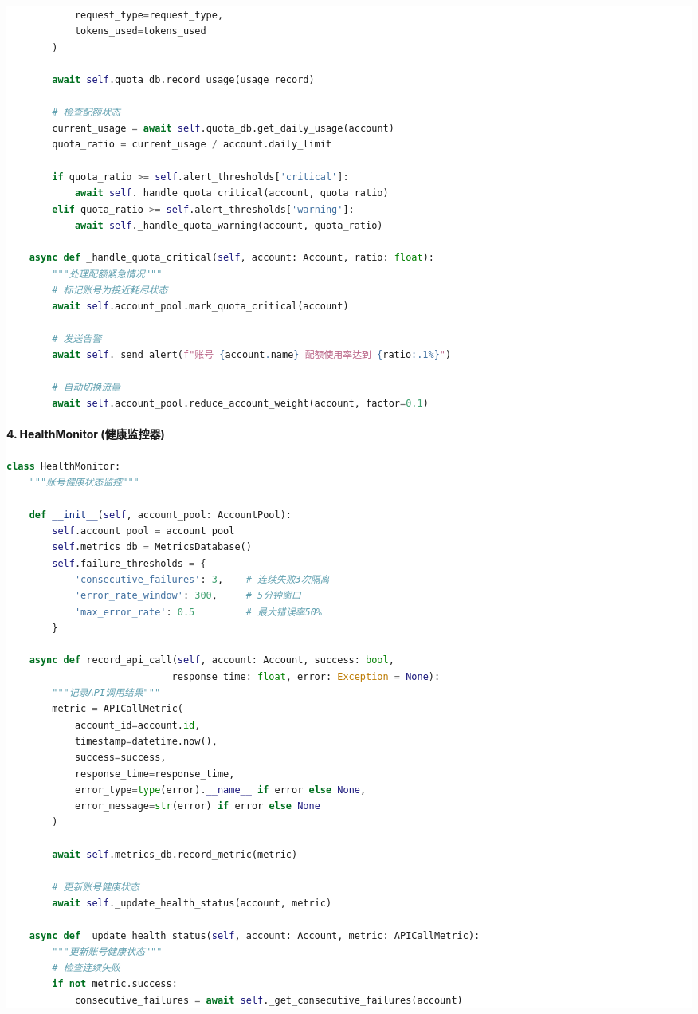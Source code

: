 ```python
            request_type=request_type,
            tokens_used=tokens_used
        )
        
        await self.quota_db.record_usage(usage_record)
        
        # 检查配额状态
        current_usage = await self.quota_db.get_daily_usage(account)
        quota_ratio = current_usage / account.daily_limit
        
        if quota_ratio >= self.alert_thresholds['critical']:
            await self._handle_quota_critical(account, quota_ratio)
        elif quota_ratio >= self.alert_thresholds['warning']:
            await self._handle_quota_warning(account, quota_ratio)
            
    async def _handle_quota_critical(self, account: Account, ratio: float):
        """处理配额紧急情况"""
        # 标记账号为接近耗尽状态
        await self.account_pool.mark_quota_critical(account)
        
        # 发送告警
        await self._send_alert(f"账号 {account.name} 配额使用率达到 {ratio:.1%}")
        
        # 自动切换流量
        await self.account_pool.reduce_account_weight(account, factor=0.1)
```

#### 4. HealthMonitor (健康监控器)

```python
class HealthMonitor:
    """账号健康状态监控"""
    
    def __init__(self, account_pool: AccountPool):
        self.account_pool = account_pool
        self.metrics_db = MetricsDatabase()
        self.failure_thresholds = {
            'consecutive_failures': 3,    # 连续失败3次隔离
            'error_rate_window': 300,     # 5分钟窗口
            'max_error_rate': 0.5         # 最大错误率50%
        }
        
    async def record_api_call(self, account: Account, success: bool, 
                             response_time: float, error: Exception = None):
        """记录API调用结果"""
        metric = APICallMetric(
            account_id=account.id,
            timestamp=datetime.now(),
            success=success,
            response_time=response_time,
            error_type=type(error).__name__ if error else None,
            error_message=str(error) if error else None
        )
        
        await self.metrics_db.record_metric(metric)
        
        # 更新账号健康状态
        await self._update_health_status(account, metric)
        
    async def _update_health_status(self, account: Account, metric: APICallMetric):
        """更新账号健康状态"""
        # 检查连续失败
        if not metric.success:
            consecutive_failures = await self._get_consecutive_failures(account)
```